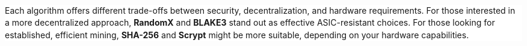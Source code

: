 Each algorithm offers different trade-offs between security, decentralization, and hardware requirements. For those interested in a more decentralized approach, **RandomX** and **BLAKE3** stand out as effective ASIC-resistant choices. For those looking for established, efficient mining, **SHA-256** and **Scrypt** might be more suitable, depending on your hardware capabilities.
